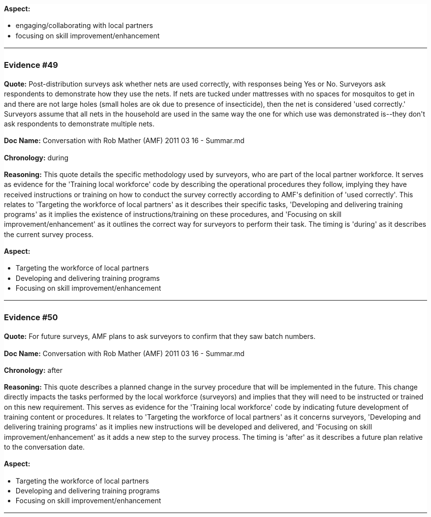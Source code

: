**Aspect:**
- engaging/collaborating with local partners
- focusing on skill improvement/enhancement

---

### Evidence #49

**Quote:** Post-distribution surveys ask whether nets are used correctly, with responses being Yes or No. Surveyors ask respondents to demonstrate how they use the nets. If nets are tucked under mattresses with no spaces for mosquitos to get in and there are not large holes (small holes are ok due to presence of insecticide), then the net is considered 'used correctly.' Surveyors assume that all nets in the household are used in the same way the one for which use was demonstrated is--they don't ask respondents to demonstrate multiple nets.

**Doc Name:** Conversation with Rob Mather (AMF) 2011 03 16 - Summar.md

**Chronology:** during

**Reasoning:** This quote details the specific methodology used by surveyors, who are part of the local partner workforce. It serves as evidence for the 'Training local workforce' code by describing the operational procedures they follow, implying they have received instructions or training on how to conduct the survey correctly according to AMF's definition of 'used correctly'. This relates to 'Targeting the workforce of local partners' as it describes their specific tasks, 'Developing and delivering training programs' as it implies the existence of instructions/training on these procedures, and 'Focusing on skill improvement/enhancement' as it outlines the correct way for surveyors to perform their task. The timing is 'during' as it describes the current survey process.

**Aspect:**
- Targeting the workforce of local partners
- Developing and delivering training programs
- Focusing on skill improvement/enhancement

---

### Evidence #50

**Quote:** For future surveys, AMF plans to ask surveyors to confirm that they saw batch numbers.

**Doc Name:** Conversation with Rob Mather (AMF) 2011 03 16 - Summar.md

**Chronology:** after

**Reasoning:** This quote describes a planned change in the survey procedure that will be implemented in the future. This change directly impacts the tasks performed by the local workforce (surveyors) and implies that they will need to be instructed or trained on this new requirement. This serves as evidence for the 'Training local workforce' code by indicating future development of training content or procedures. It relates to 'Targeting the workforce of local partners' as it concerns surveyors, 'Developing and delivering training programs' as it implies new instructions will be developed and delivered, and 'Focusing on skill improvement/enhancement' as it adds a new step to the survey process. The timing is 'after' as it describes a future plan relative to the conversation date.

**Aspect:**
- Targeting the workforce of local partners
- Developing and delivering training programs
- Focusing on skill improvement/enhancement

---